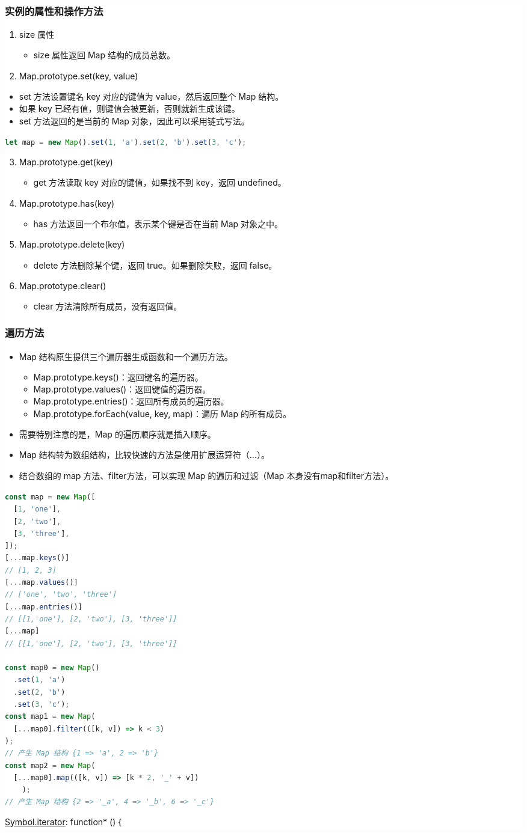 ### 实例的属性和操作方法

1. size 属性
   + size 属性返回 Map 结构的成员总数。

2. Map.prototype.set(key, value)
  + set 方法设置键名 key 对应的键值为 value，然后返回整个 Map 结构。
  + 如果 key 已经有值，则键值会被更新，否则就新生成该键。
  + set 方法返回的是当前的 Map 对象，因此可以采用链式写法。
```js
let map = new Map().set(1, 'a').set(2, 'b').set(3, 'c');
```

3. Map.prototype.get(key)
   + get 方法读取 key 对应的键值，如果找不到 key，返回 undefined。

4. Map.prototype.has(key)
   + has 方法返回一个布尔值，表示某个键是否在当前 Map 对象之中。

5. Map.prototype.delete(key)
   + delete 方法删除某个键，返回 true。如果删除失败，返回 false。

6. Map.prototype.clear()
   + clear 方法清除所有成员，没有返回值。

### 遍历方法

+ Map 结构原生提供三个遍历器生成函数和一个遍历方法。
  + Map.prototype.keys()：返回键名的遍历器。
  + Map.prototype.values()：返回键值的遍历器。
  + Map.prototype.entries()：返回所有成员的遍历器。
  + Map.prototype.forEach(value, key, map)：遍历 Map 的所有成员。
+ 需要特别注意的是，Map 的遍历顺序就是插入顺序。

+ Map 结构转为数组结构，比较快速的方法是使用扩展运算符（...）。
+ 结合数组的 map 方法、filter方法，可以实现 Map 的遍历和过滤（Map 本身没有map和filter方法）。
```js
const map = new Map([
  [1, 'one'],
  [2, 'two'],
  [3, 'three'],
]);
[...map.keys()]
// [1, 2, 3]
[...map.values()]
// ['one', 'two', 'three']
[...map.entries()]
// [[1,'one'], [2, 'two'], [3, 'three']]
[...map]
// [[1,'one'], [2, 'two'], [3, 'three']]

const map0 = new Map()
  .set(1, 'a')
  .set(2, 'b')
  .set(3, 'c');
const map1 = new Map(
  [...map0].filter(([k, v]) => k < 3)
);
// 产生 Map 结构 {1 => 'a', 2 => 'b'}
const map2 = new Map(
  [...map0].map(([k, v]) => [k * 2, '_' + v])
    );
// 产生 Map 结构 {2 => '_a', 4 => '_b', 6 => '_c'}
```


  [Symbol.iterator]: Array.prototype[Symbol.iterator]
  [Symbol.iterator]: function* () {